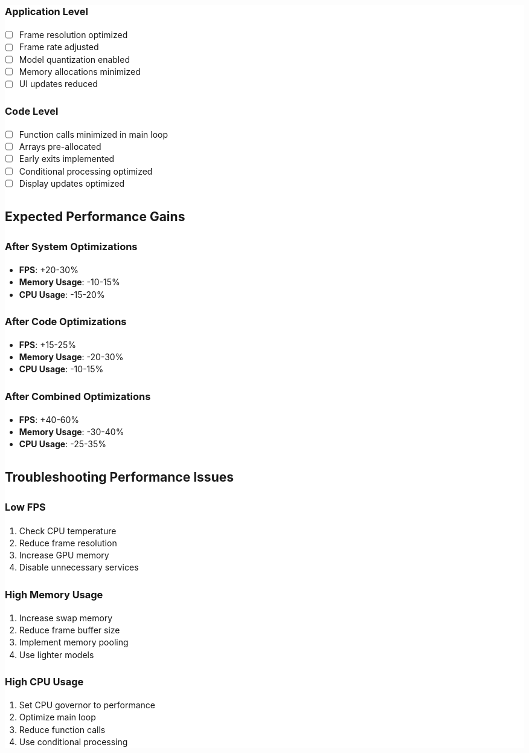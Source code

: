 ### Application Level
- [ ] Frame resolution optimized
- [ ] Frame rate adjusted
- [ ] Model quantization enabled
- [ ] Memory allocations minimized
- [ ] UI updates reduced

### Code Level
- [ ] Function calls minimized in main loop
- [ ] Arrays pre-allocated
- [ ] Early exits implemented
- [ ] Conditional processing optimized
- [ ] Display updates optimized

## Expected Performance Gains

### After System Optimizations
- **FPS**: +20-30%
- **Memory Usage**: -10-15%
- **CPU Usage**: -15-20%

### After Code Optimizations
- **FPS**: +15-25%
- **Memory Usage**: -20-30%
- **CPU Usage**: -10-15%

### After Combined Optimizations
- **FPS**: +40-60%
- **Memory Usage**: -30-40%
- **CPU Usage**: -25-35%

## Troubleshooting Performance Issues

### Low FPS
1. Check CPU temperature
2. Reduce frame resolution
3. Increase GPU memory
4. Disable unnecessary services

### High Memory Usage
1. Increase swap memory
2. Reduce frame buffer size
3. Implement memory pooling
4. Use lighter models

### High CPU Usage
1. Set CPU governor to performance
2. Optimize main loop
3. Reduce function calls
4. Use conditional processing 